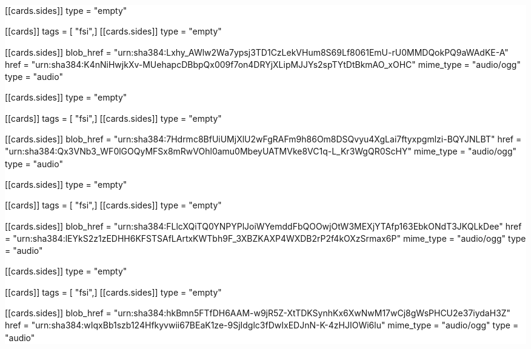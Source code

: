 [[cards.sides]]
type = "empty"


[[cards]]
tags = [ "fsi",]
[[cards.sides]]
type = "empty"

[[cards.sides]]
blob_href = "urn:sha384:Lxhy_AWlw2Wa7ypsj3TD1CzLekVHum8S69Lf8061EmU-rU0MMDQokPQ9aWAdKE-A"
href = "urn:sha384:K4nNiHwjkXv-MUehapcDBbpQx009f7on4DRYjXLipMJJYs2spTYtDtBkmAO_xOHC"
mime_type = "audio/ogg"
type = "audio"

[[cards.sides]]
type = "empty"


[[cards]]
tags = [ "fsi",]
[[cards.sides]]
type = "empty"

[[cards.sides]]
blob_href = "urn:sha384:7Hdrmc8BfUiUMjXlU2wFgRAFm9h86Om8DSQvyu4XgLai7ftyxpgmlzi-BQYJNLBT"
href = "urn:sha384:Qx3VNb3_WF0lGOQyMFSx8mRwVOhl0amu0MbeyUATMVke8VC1q-L_Kr3WgQR0ScHY"
mime_type = "audio/ogg"
type = "audio"

[[cards.sides]]
type = "empty"


[[cards]]
tags = [ "fsi",]
[[cards.sides]]
type = "empty"

[[cards.sides]]
blob_href = "urn:sha384:FLlcXQiTQ0YNPYPlJoiWYemddFbQOOwjOtW3MEXjYTAfp163EbkONdT3JKQLkDee"
href = "urn:sha384:lEYkS2z1zEDHH6KFSTSAfLArtxKWTbh9F_3XBZKAXP4WXDB2rP2f4kOXzSrmax6P"
mime_type = "audio/ogg"
type = "audio"

[[cards.sides]]
type = "empty"


[[cards]]
tags = [ "fsi",]
[[cards.sides]]
type = "empty"

[[cards.sides]]
blob_href = "urn:sha384:hkBmn5FTfDH6AAM-w9jR5Z-XtTDKSynhKx6XwNwM17wCj8gWsPHCU2e37iydaH3Z"
href = "urn:sha384:wIqxBb1szb124Hfkyvwii67BEaK1ze-9SjIdglc3fDwIxEDJnN-K-4zHJIOWi6lu"
mime_type = "audio/ogg"
type = "audio"
